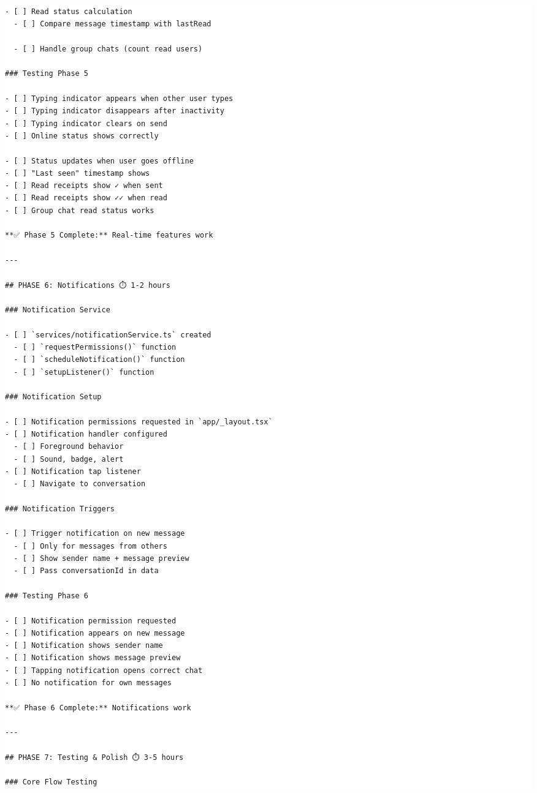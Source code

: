 ```
- [ ] Read status calculation
  - [ ] Compare message timestamp with lastRead

  - [ ] Handle group chats (count read users)

### Testing Phase 5

- [ ] Typing indicator appears when other user types
- [ ] Typing indicator disappears after inactivity
- [ ] Typing indicator clears on send
- [ ] Online status shows correctly

- [ ] Status updates when user goes offline
- [ ] "Last seen" timestamp shows
- [ ] Read receipts show ✓ when sent
- [ ] Read receipts show ✓✓ when read
- [ ] Group chat read status works

**✅ Phase 5 Complete:** Real-time features work

---

## PHASE 6: Notifications ⏱️ 1-2 hours

### Notification Service

- [ ] `services/notificationService.ts` created
  - [ ] `requestPermissions()` function
  - [ ] `scheduleNotification()` function
  - [ ] `setupListener()` function

### Notification Setup

- [ ] Notification permissions requested in `app/_layout.tsx`
- [ ] Notification handler configured
  - [ ] Foreground behavior
  - [ ] Sound, badge, alert
- [ ] Notification tap listener
  - [ ] Navigate to conversation

### Notification Triggers

- [ ] Trigger notification on new message
  - [ ] Only for messages from others
  - [ ] Show sender name + message preview
  - [ ] Pass conversationId in data

### Testing Phase 6

- [ ] Notification permission requested
- [ ] Notification appears on new message
- [ ] Notification shows sender name
- [ ] Notification shows message preview
- [ ] Tapping notification opens correct chat
- [ ] No notification for own messages

**✅ Phase 6 Complete:** Notifications work

---

## PHASE 7: Testing & Polish ⏱️ 3-5 hours

### Core Flow Testing
```